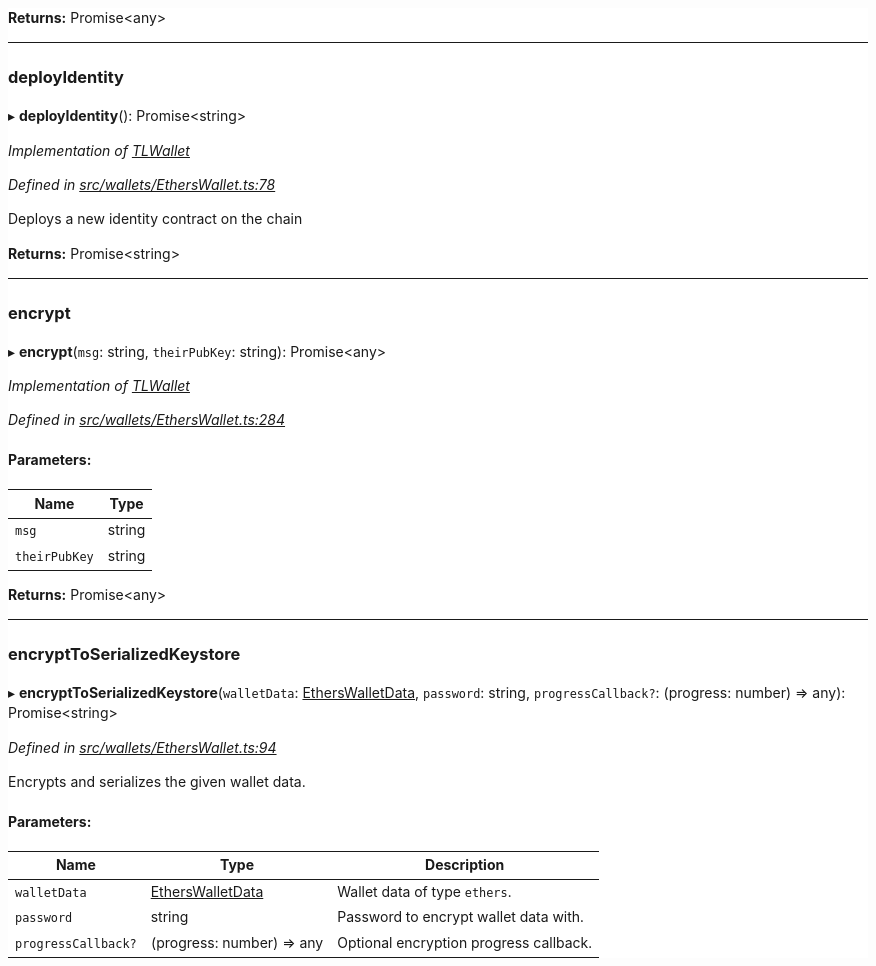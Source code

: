 **Returns:** Promise&#60;any>

___

### deployIdentity

▸ **deployIdentity**(): Promise&#60;string>

*Implementation of [TLWallet](../interfaces/_wallets_tlwallet_.tlwallet.md)*

*Defined in [src/wallets/EthersWallet.ts:78](https://github.com/trustlines-protocol/clientlib/blob/f60ef2b/src/wallets/EthersWallet.ts#L78)*

Deploys a new identity contract on the chain

**Returns:** Promise&#60;string>

___

### encrypt

▸ **encrypt**(`msg`: string, `theirPubKey`: string): Promise&#60;any>

*Implementation of [TLWallet](../interfaces/_wallets_tlwallet_.tlwallet.md)*

*Defined in [src/wallets/EthersWallet.ts:284](https://github.com/trustlines-protocol/clientlib/blob/f60ef2b/src/wallets/EthersWallet.ts#L284)*

#### Parameters:

Name | Type |
------ | ------ |
`msg` | string |
`theirPubKey` | string |

**Returns:** Promise&#60;any>

___

### encryptToSerializedKeystore

▸ **encryptToSerializedKeystore**(`walletData`: [EthersWalletData](../interfaces/_typings_.etherswalletdata.md), `password`: string, `progressCallback?`: (progress: number) => any): Promise&#60;string>

*Defined in [src/wallets/EthersWallet.ts:94](https://github.com/trustlines-protocol/clientlib/blob/f60ef2b/src/wallets/EthersWallet.ts#L94)*

Encrypts and serializes the given wallet data.

#### Parameters:

Name | Type | Description |
------ | ------ | ------ |
`walletData` | [EthersWalletData](../interfaces/_typings_.etherswalletdata.md) | Wallet data of type `ethers`. |
`password` | string | Password to encrypt wallet data with. |
`progressCallback?` | (progress: number) => any | Optional encryption progress callback. |
